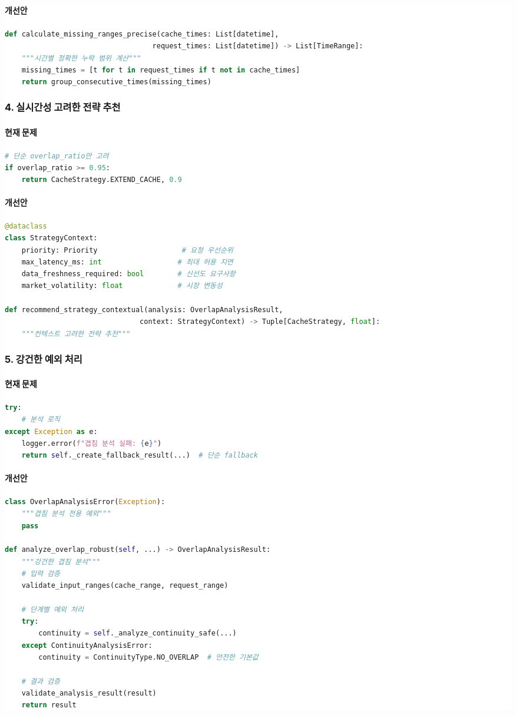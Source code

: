 #### 개선안
```python
def calculate_missing_ranges_precise(cache_times: List[datetime],
                                   request_times: List[datetime]) -> List[TimeRange]:
    """시간별 정확한 누락 범위 계산"""
    missing_times = [t for t in request_times if t not in cache_times]
    return group_consecutive_times(missing_times)
```

### 4. 실시간성 고려한 전략 추천

#### 현재 문제
```python
# 단순 overlap_ratio만 고려
if overlap_ratio >= 0.95:
    return CacheStrategy.EXTEND_CACHE, 0.9
```

#### 개선안
```python
@dataclass
class StrategyContext:
    priority: Priority                    # 요청 우선순위
    max_latency_ms: int                  # 최대 허용 지연
    data_freshness_required: bool        # 신선도 요구사항
    market_volatility: float             # 시장 변동성

def recommend_strategy_contextual(analysis: OverlapAnalysisResult,
                                context: StrategyContext) -> Tuple[CacheStrategy, float]:
    """컨텍스트 고려한 전략 추천"""
```

### 5. 강건한 예외 처리

#### 현재 문제
```python
try:
    # 분석 로직
except Exception as e:
    logger.error(f"겹침 분석 실패: {e}")
    return self._create_fallback_result(...)  # 단순 fallback
```

#### 개선안
```python
class OverlapAnalysisError(Exception):
    """겹침 분석 전용 예외"""
    pass

def analyze_overlap_robust(self, ...) -> OverlapAnalysisResult:
    """강건한 겹침 분석"""
    # 입력 검증
    validate_input_ranges(cache_range, request_range)

    # 단계별 예외 처리
    try:
        continuity = self._analyze_continuity_safe(...)
    except ContinuityAnalysisError:
        continuity = ContinuityType.NO_OVERLAP  # 안전한 기본값

    # 결과 검증
    validate_analysis_result(result)
    return result
```
